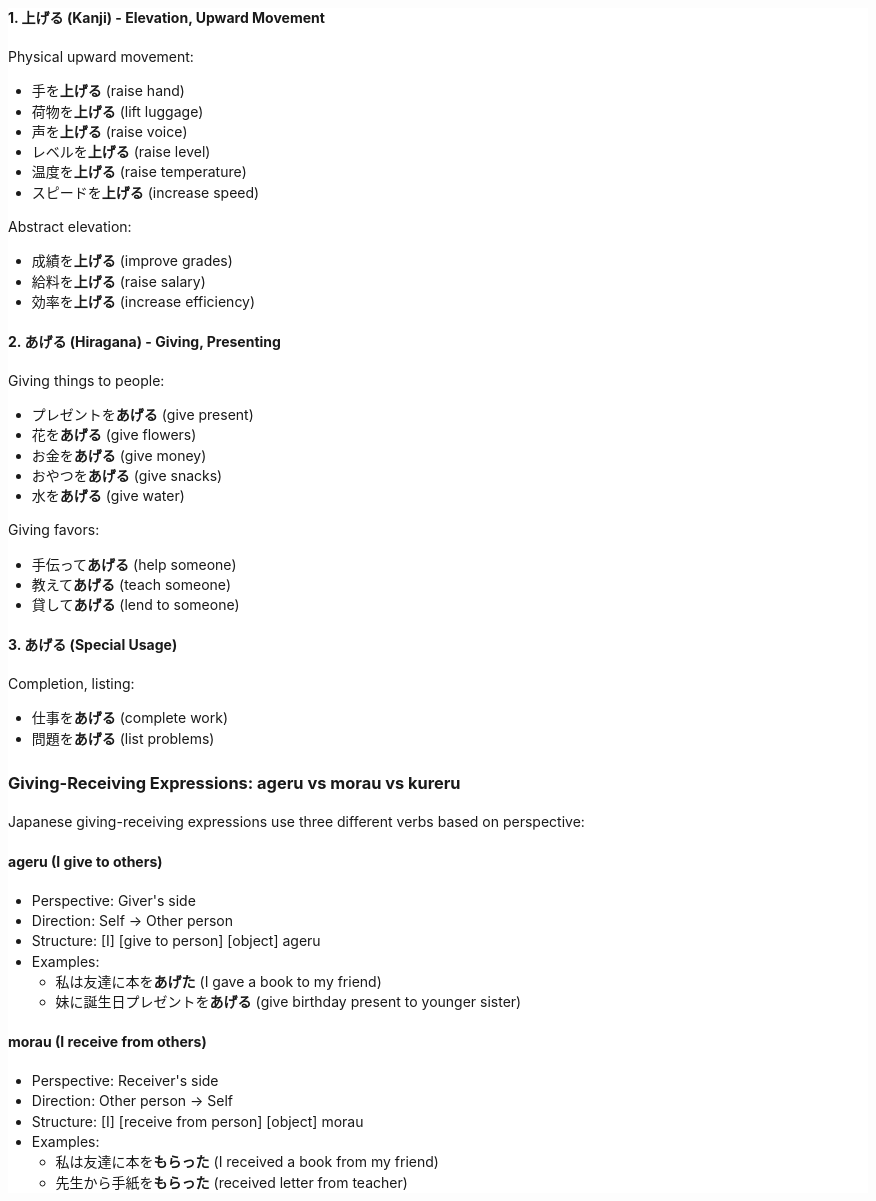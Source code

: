 #### 1. 上げる (Kanji) - Elevation, Upward Movement
Physical upward movement:
- 手を**上げる** (raise hand)
- 荷物を**上げる** (lift luggage)
- 声を**上げる** (raise voice)
- レベルを**上げる** (raise level)
- 温度を**上げる** (raise temperature)
- スピードを**上げる** (increase speed)

Abstract elevation:
- 成績を**上げる** (improve grades)
- 給料を**上げる** (raise salary)
- 効率を**上げる** (increase efficiency)

#### 2. あげる (Hiragana) - Giving, Presenting
Giving things to people:
- プレゼントを**あげる** (give present)
- 花を**あげる** (give flowers)
- お金を**あげる** (give money)
- おやつを**あげる** (give snacks)
- 水を**あげる** (give water)

Giving favors:
- 手伝って**あげる** (help someone)
- 教えて**あげる** (teach someone)
- 貸して**あげる** (lend to someone)

#### 3. あげる (Special Usage)
Completion, listing:
- 仕事を**あげる** (complete work)
- 問題を**あげる** (list problems)

### Giving-Receiving Expressions: ageru vs morau vs kureru

Japanese giving-receiving expressions use three different verbs based on perspective:

#### ageru (I give to others)
- Perspective: Giver's side
- Direction: Self → Other person
- Structure: [I] [give to person] [object] ageru
- Examples:
  - 私は友達に本を**あげた** (I gave a book to my friend)
  - 妹に誕生日プレゼントを**あげる** (give birthday present to younger sister)

#### morau (I receive from others)
- Perspective: Receiver's side
- Direction: Other person → Self
- Structure: [I] [receive from person] [object] morau
- Examples:
  - 私は友達に本を**もらった** (I received a book from my friend)
  - 先生から手紙を**もらった** (received letter from teacher)


[^ichidan]: **一段動詞（る動詞）** - 日文動詞三大類之一，語尾是「-る」，活用時直接去掉「る」加上各種詞尾。あげる屬於一段動詞，活用規則簡單且規律。詳見 [一段動詞](../grammar/003_ichidan_verb.md)。
[^giving-receiving]: **授受表現** - 日文中表達物品或恩惠給予與接受的重要語法系統，包括あげる（我給別人）、[もらう](012_morau.md)（我得到）、[くれる](014_kureru.md)（別人給我）三個核心動詞及其衍生形式（〜てあげる、〜てもらう、〜てくれる）。這個系統體現日文獨特的視角和內外關係概念。
[^transitive]: **他動詞** - 需要受詞的動詞，表示動作施加於對象。あげる是他動詞，需要用を標記給予的對象（如：プレゼントをあげる），並可用に標記接受者（如：友達にプレゼントをあげる）。與自動詞形成對比。
[^te-ageru]: **〜てあげる** - 動詞て形 + あげる，表示「為對方做某事」的恩惠授受句型。詳見 [て形文法](../grammar/001_te_form.md)。使用時需注意禮貌和場合，對長輩應使用謙讓語「〜てさしあげる」。